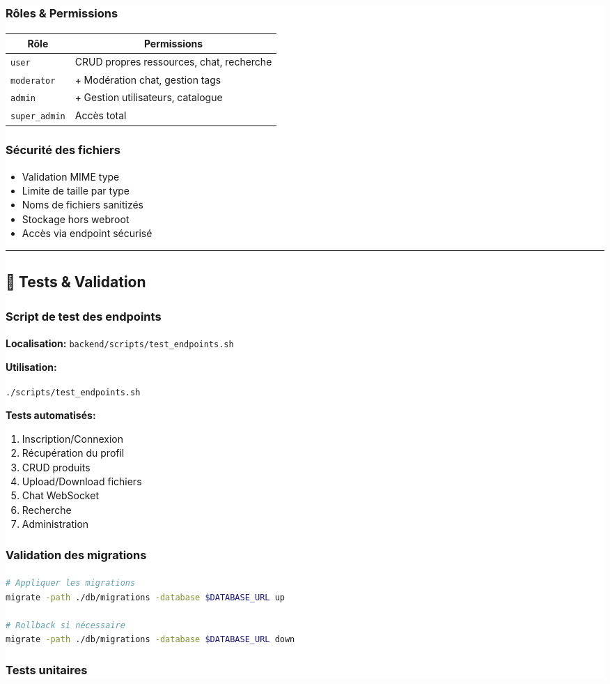 ### Rôles & Permissions

| Rôle | Permissions |
|------|------------|
| `user` | CRUD propres ressources, chat, recherche |
| `moderator` | + Modération chat, gestion tags |
| `admin` | + Gestion utilisateurs, catalogue |
| `super_admin` | Accès total |

### Sécurité des fichiers

- Validation MIME type
- Limite de taille par type
- Noms de fichiers sanitizés
- Stockage hors webroot
- Accès via endpoint sécurisé

---

## 🧪 Tests & Validation

### Script de test des endpoints

**Localisation:** `backend/scripts/test_endpoints.sh`

**Utilisation:**
```bash
./scripts/test_endpoints.sh
```

**Tests automatisés:**
1. Inscription/Connexion
2. Récupération du profil
3. CRUD produits
4. Upload/Download fichiers
5. Chat WebSocket
6. Recherche
7. Administration

### Validation des migrations

```bash
# Appliquer les migrations
migrate -path ./db/migrations -database $DATABASE_URL up

# Rollback si nécessaire
migrate -path ./db/migrations -database $DATABASE_URL down
```

### Tests unitaires

